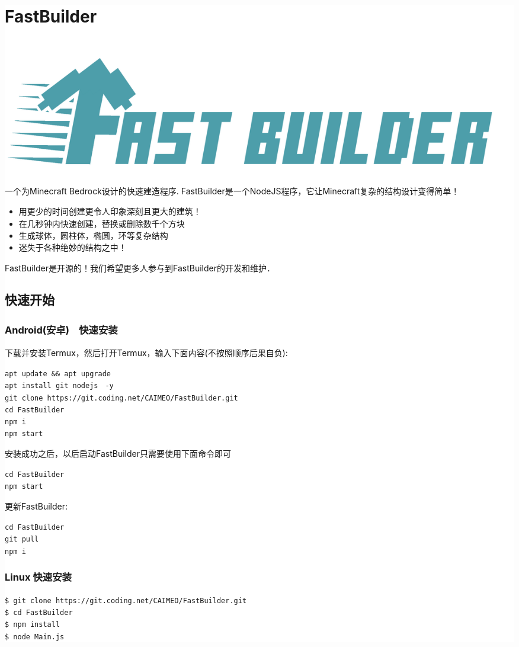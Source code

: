 # FastBuilder
![](./images/FastBuilder.png)
一个为Minecraft Bedrock设计的快速建造程序.
FastBuilder是一个NodeJS程序，它让Minecraft复杂的结构设计变得简单！

* 用更少的时间创建更令人印象深刻且更大的建筑！
* 在几秒钟内快速创建，替换或删除数千个方块
* 生成球体，圆柱体，椭圆，环等复杂结构
* 迷失于各种绝妙的结构之中！

FastBuilder是开源的！我们希望更多人参与到FastBuilder的开发和维护．

## 快速开始
### Android(安卓)　快速安装
下载并安装Termux，然后打开Termux，输入下面内容(不按照顺序后果自负):
```
apt update && apt upgrade
apt install git nodejs　-y
git clone https://git.coding.net/CAIMEO/FastBuilder.git
cd FastBuilder
npm i
npm start
```
安装成功之后，以后启动FastBuilder只需要使用下面命令即可
```
cd FastBuilder
npm start
```
更新FastBuilder:
```
cd FastBuilder
git pull
npm i
```

### Linux 快速安装
```
$ git clone https://git.coding.net/CAIMEO/FastBuilder.git
$ cd FastBuilder
$ npm install
$ node Main.js
```
